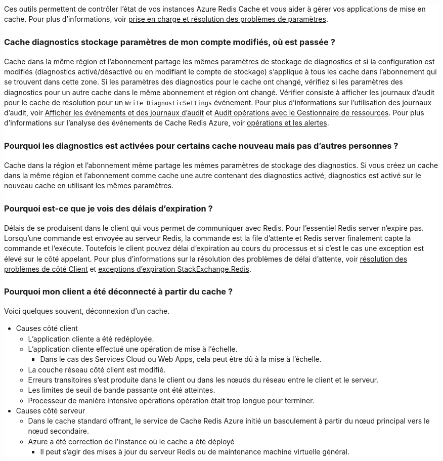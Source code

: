 Ces outils permettent de contrôler l’état de vos instances Azure Redis Cache et vous aider à gérer vos applications de mise en cache. Pour plus d’informations, voir [prise en charge et résolution des problèmes de paramètres](cache-configure.md#support-amp-troubleshooting-settings).

### <a name="my-cache-diagnostics-storage-account-settings-changed-what-happened"></a>Cache diagnostics stockage paramètres de mon compte modifiés, où est passée ?

Cache dans la même région et l’abonnement partage les mêmes paramètres de stockage de diagnostics et si la configuration est modifiés (diagnostics activé/désactivé ou en modifiant le compte de stockage) s’applique à tous les cache dans l’abonnement qui se trouvent dans cette zone. Si les paramètres des diagnostics pour le cache ont changé, vérifiez si les paramètres des diagnostics pour un autre cache dans le même abonnement et région ont changé. Vérifier consiste à afficher les journaux d’audit pour le cache de résolution pour un `Write DiagnosticSettings` événement. Pour plus d’informations sur l’utilisation des journaux d’audit, voir [Afficher les événements et des journaux d’audit](../monitoring-and-diagnostics/insights-debugging-with-events.md) et [Audit opérations avec le Gestionnaire de ressources](../resource-group-audit.md). Pour plus d’informations sur l’analyse des événements de Cache Redis Azure, voir [opérations et les alertes](cache-how-to-monitor.md#operations-and-alerts).

### <a name="why-is-diagnostics-enabled-for-some-new-caches-but-not-others"></a>Pourquoi les diagnostics est activées pour certains cache nouveau mais pas d’autres personnes ?

Cache dans la région et l’abonnement même partage les mêmes paramètres de stockage des diagnostics. Si vous créez un cache dans la même région et l’abonnement comme cache une autre contenant des diagnostics activé, diagnostics est activé sur le nouveau cache en utilisant les mêmes paramètres.


<a name="cache-timeouts"></a>
### <a name="why-am-i-seeing-timeouts"></a>Pourquoi est-ce que je vois des délais d’expiration ?

Délais de se produisent dans le client qui vous permet de communiquer avec Redis. Pour l’essentiel Redis server n’expire pas. Lorsqu’une commande est envoyée au serveur Redis, la commande est la file d’attente et Redis server finalement capte la commande et l’exécute. Toutefois le client pouvez délai d’expiration au cours du processus et si c’est le cas une exception est élevé sur le côté appelant. Pour plus d’informations sur la résolution des problèmes de délai d’attente, voir [résolution des problèmes de côté Client](cache-how-to-troubleshoot.md#client-side-troubleshooting) et [exceptions d’expiration StackExchange.Redis](cache-how-to-troubleshoot.md#stackexchangeredis-timeout-exceptions).


<a name="cache-disconnect"></a>
### <a name="why-was-my-client-disconnected-from-the-cache"></a>Pourquoi mon client a été déconnecté à partir du cache ?

Voici quelques souvent, déconnexion d’un cache.

-   Causes côté client
    -   L’application cliente a été redéployée.
    -   L’application cliente effectué une opération de mise à l’échelle.
        -   Dans le cas des Services Cloud ou Web Apps, cela peut être dû à la mise à l’échelle.
    -   La couche réseau côté client est modifié.
    -   Erreurs transitoires s’est produite dans le client ou dans les nœuds du réseau entre le client et le serveur.
    -   Les limites de seuil de bande passante ont été atteintes.
    -   Processeur de manière intensive opérations opération était trop longue pour terminer.
-   Causes côté serveur
    -   Dans le cache standard offrant, le service de Cache Redis Azure initié un basculement à partir du nœud principal vers le nœud secondaire.
    -   Azure a été correction de l’instance où le cache a été déployé
        -   Il peut s’agir des mises à jour du serveur Redis ou de maintenance machine virtuelle général.

